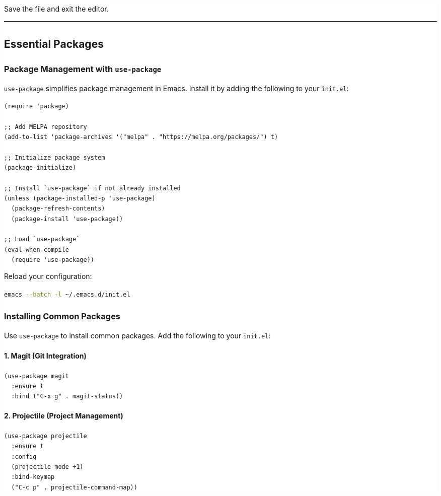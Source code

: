Save the file and exit the editor.

---

## Essential Packages

### Package Management with `use-package`
`use-package` simplifies package management in Emacs. Install it by adding the following to your `init.el`:
```elisp
(require 'package)

;; Add MELPA repository
(add-to-list 'package-archives '("melpa" . "https://melpa.org/packages/") t)

;; Initialize package system
(package-initialize)

;; Install `use-package` if not already installed
(unless (package-installed-p 'use-package)
  (package-refresh-contents)
  (package-install 'use-package))

;; Load `use-package`
(eval-when-compile
  (require 'use-package))
```

Reload your configuration:
```bash
emacs --batch -l ~/.emacs.d/init.el
```

### Installing Common Packages
Use `use-package` to install common packages. Add the following to your `init.el`:

#### 1. Magit (Git Integration)
```elisp
(use-package magit
  :ensure t
  :bind ("C-x g" . magit-status))
```

#### 2. Projectile (Project Management)
```elisp
(use-package projectile
  :ensure t
  :config
  (projectile-mode +1)
  :bind-keymap
  ("C-c p" . projectile-command-map))
```
